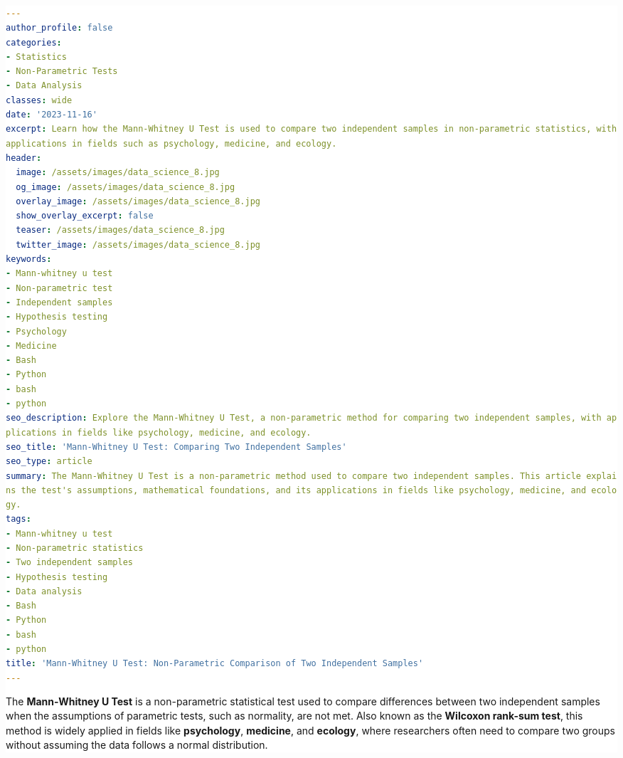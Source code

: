```yaml
---
author_profile: false
categories:
- Statistics
- Non-Parametric Tests
- Data Analysis
classes: wide
date: '2023-11-16'
excerpt: Learn how the Mann-Whitney U Test is used to compare two independent samples in non-parametric statistics, with applications in fields such as psychology, medicine, and ecology.
header:
  image: /assets/images/data_science_8.jpg
  og_image: /assets/images/data_science_8.jpg
  overlay_image: /assets/images/data_science_8.jpg
  show_overlay_excerpt: false
  teaser: /assets/images/data_science_8.jpg
  twitter_image: /assets/images/data_science_8.jpg
keywords:
- Mann-whitney u test
- Non-parametric test
- Independent samples
- Hypothesis testing
- Psychology
- Medicine
- Bash
- Python
- bash
- python
seo_description: Explore the Mann-Whitney U Test, a non-parametric method for comparing two independent samples, with applications in fields like psychology, medicine, and ecology.
seo_title: 'Mann-Whitney U Test: Comparing Two Independent Samples'
seo_type: article
summary: The Mann-Whitney U Test is a non-parametric method used to compare two independent samples. This article explains the test's assumptions, mathematical foundations, and its applications in fields like psychology, medicine, and ecology.
tags:
- Mann-whitney u test
- Non-parametric statistics
- Two independent samples
- Hypothesis testing
- Data analysis
- Bash
- Python
- bash
- python
title: 'Mann-Whitney U Test: Non-Parametric Comparison of Two Independent Samples'
---
```


The **Mann-Whitney U Test** is a non-parametric statistical test used to compare differences between two independent samples when the assumptions of parametric tests, such as normality, are not met. Also known as the **Wilcoxon rank-sum test**, this method is widely applied in fields like **psychology**, **medicine**, and **ecology**, where researchers often need to compare two groups without assuming the data follows a normal distribution.

